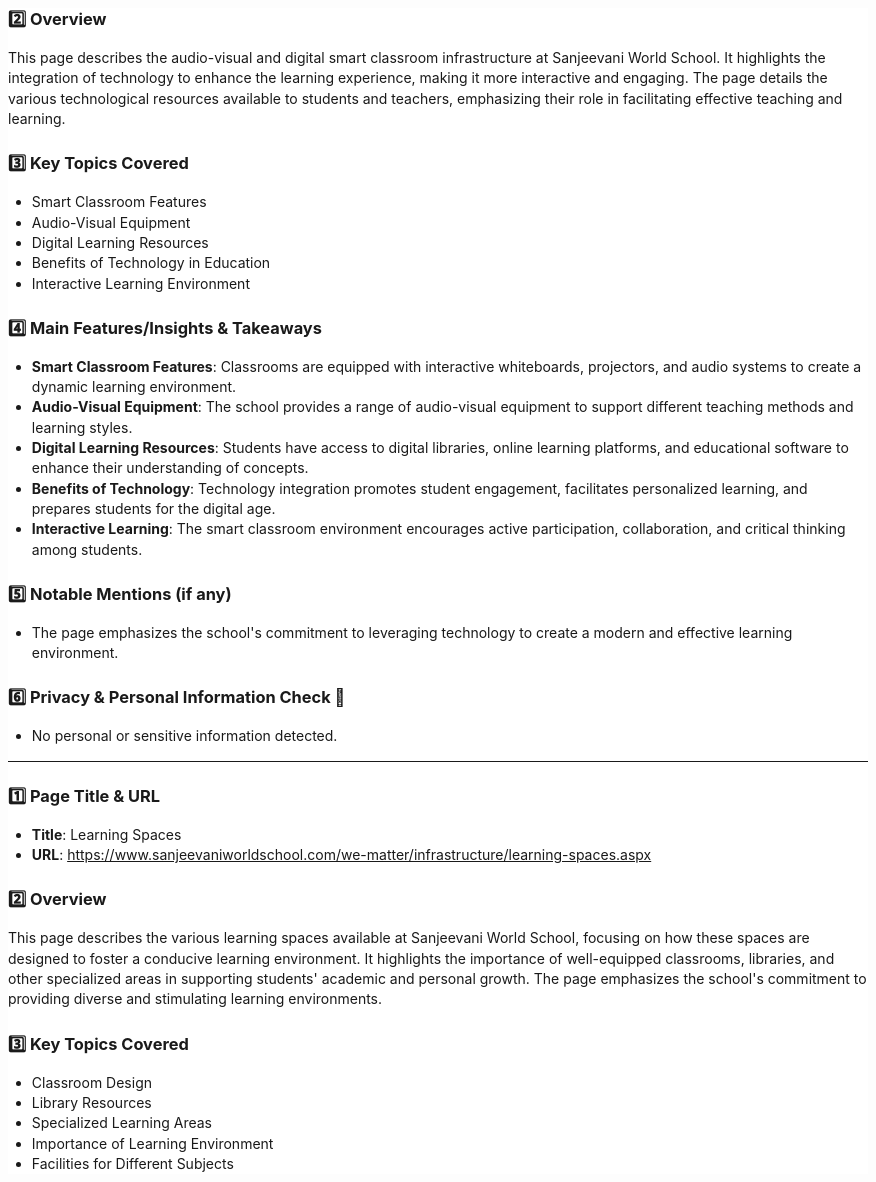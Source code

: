 ### 2️⃣ **Overview**
This page describes the audio-visual and digital smart classroom infrastructure at Sanjeevani World School. It highlights the integration of technology to enhance the learning experience, making it more interactive and engaging. The page details the various technological resources available to students and teachers, emphasizing their role in facilitating effective teaching and learning.

### 3️⃣ **Key Topics Covered**
   - Smart Classroom Features
   - Audio-Visual Equipment
   - Digital Learning Resources
   - Benefits of Technology in Education
   - Interactive Learning Environment

### 4️⃣ **Main Features/Insights & Takeaways**
   - **Smart Classroom Features**: Classrooms are equipped with interactive whiteboards, projectors, and audio systems to create a dynamic learning environment.
   - **Audio-Visual Equipment**: The school provides a range of audio-visual equipment to support different teaching methods and learning styles.
   - **Digital Learning Resources**: Students have access to digital libraries, online learning platforms, and educational software to enhance their understanding of concepts.
   - **Benefits of Technology**: Technology integration promotes student engagement, facilitates personalized learning, and prepares students for the digital age.
   - **Interactive Learning**: The smart classroom environment encourages active participation, collaboration, and critical thinking among students.

### 5️⃣ **Notable Mentions (if any)**
   - The page emphasizes the school's commitment to leveraging technology to create a modern and effective learning environment.

### 6️⃣ **Privacy & Personal Information Check** 🚨
   - No personal or sensitive information detected.

---
### 1️⃣ **Page Title & URL**
   - **Title**: Learning Spaces
   - **URL**: https://www.sanjeevaniworldschool.com/we-matter/infrastructure/learning-spaces.aspx

### 2️⃣ **Overview**
This page describes the various learning spaces available at Sanjeevani World School, focusing on how these spaces are designed to foster a conducive learning environment. It highlights the importance of well-equipped classrooms, libraries, and other specialized areas in supporting students' academic and personal growth. The page emphasizes the school's commitment to providing diverse and stimulating learning environments.

### 3️⃣ **Key Topics Covered**
   - Classroom Design
   - Library Resources
   - Specialized Learning Areas
   - Importance of Learning Environment
   - Facilities for Different Subjects

